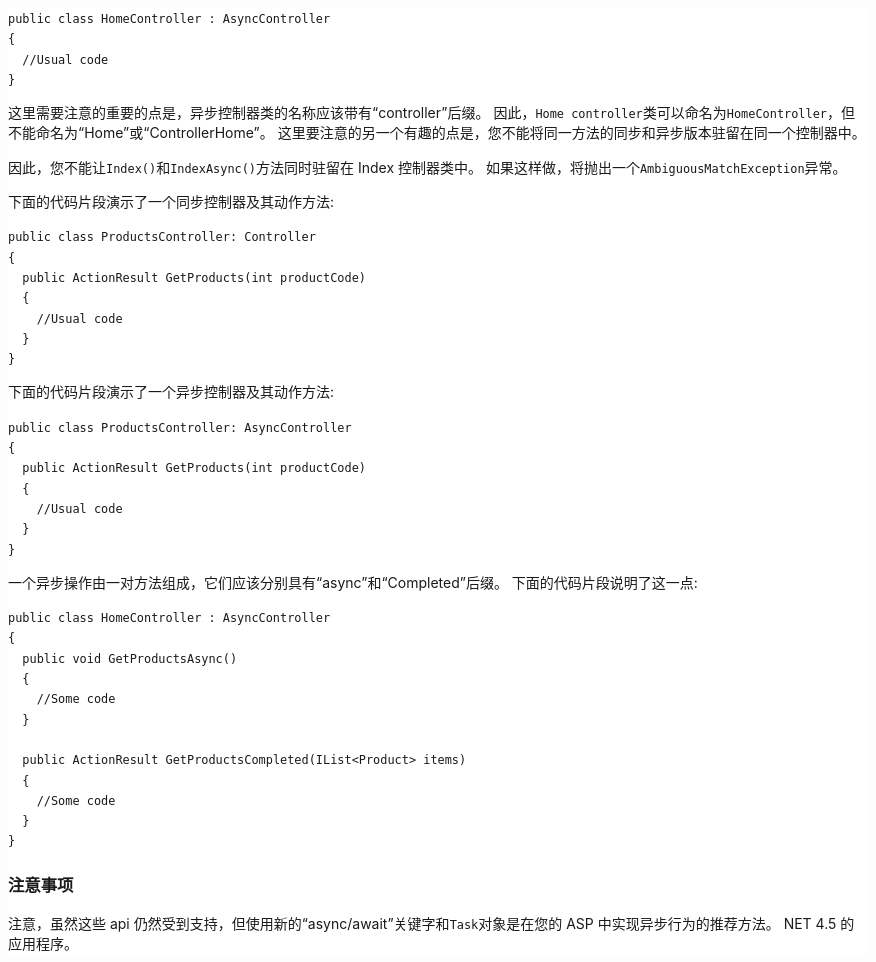 ```
public class HomeController : AsyncController
{
  //Usual code
}
```

这里需要注意的重要的点是，异步控制器类的名称应该带有“controller”后缀。 因此，`Home controller`类可以命名为`HomeController`，但不能命名为“Home”或“ControllerHome”。 这里要注意的另一个有趣的点是，您不能将同一方法的同步和异步版本驻留在同一个控制器中。

因此，您不能让`Index()`和`IndexAsync()`方法同时驻留在 Index 控制器类中。 如果这样做，将抛出一个`AmbiguousMatchException`异常。

下面的代码片段演示了一个同步控制器及其动作方法:

```
public class ProductsController: Controller 
{
  public ActionResult GetProducts(int productCode) 
  {
    //Usual code
  }
}
```

下面的代码片段演示了一个异步控制器及其动作方法:

```
public class ProductsController: AsyncController 
{
  public ActionResult GetProducts(int productCode) 
  {
    //Usual code
  }
}
```

一个异步操作由一对方法组成，它们应该分别具有“async”和“Completed”后缀。 下面的代码片段说明了这一点:

```
public class HomeController : AsyncController 
{
  public void GetProductsAsync() 
  {
    //Some code
  }

  public ActionResult GetProductsCompleted(IList<Product> items) 
  {
    //Some code
  }
}
```

### 注意事项

注意，虽然这些 api 仍然受到支持，但使用新的“async/await”关键字和`Task`对象是在您的 ASP 中实现异步行为的推荐方法。 NET 4.5 的应用程序。
